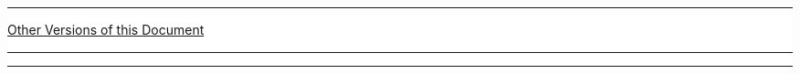 ----------

[Other Versions of this Document](https://publicdocs.github.io/go/links?ns=uslm-x&ref=%2Fus%2Fcourts%2Fscotus%2FusReporter%2F353%2F1)

----------
----------

[/us/courts/scotus/usReporter/353/1]: https://publicdocs.github.io/go/links?ns=uslm-x&ref=%2Fus%2Fcourts%2Fscotus%2FusReporter%2F353%2F1
[/us/courts/scotus/usReporter/346/933]: https://publicdocs.github.io/go/links?ns=uslm-x&ref=%2Fus%2Fcourts%2Fscotus%2FusReporter%2F346%2F933
[/us/courts/scotus/usReporter/306/601]: https://publicdocs.github.io/go/links?ns=uslm-x&ref=%2Fus%2Fcourts%2Fscotus%2FusReporter%2F306%2F601
[/us/courts/scotus/usReporter/352/817]: https://publicdocs.github.io/go/links?ns=uslm-x&ref=%2Fus%2Fcourts%2Fscotus%2FusReporter%2F352%2F817
[/us/courts/scotus/usReporter/346/485]: https://publicdocs.github.io/go/links?ns=uslm-x&ref=%2Fus%2Fcourts%2Fscotus%2FusReporter%2F346%2F485
[/us/courts/scotus/usReporter/330/767]: https://publicdocs.github.io/go/links?ns=uslm-x&ref=%2Fus%2Fcourts%2Fscotus%2FusReporter%2F330%2F767
[/us/courts/scotus/usReporter/340/383]: https://publicdocs.github.io/go/links?ns=uslm-x&ref=%2Fus%2Fcourts%2Fscotus%2FusReporter%2F340%2F383
[/us/courts/scotus/usReporter/330/767]: https://publicdocs.github.io/go/links?ns=uslm-x&ref=%2Fus%2Fcourts%2Fscotus%2FusReporter%2F330%2F767
[/us/courts/scotus/usReporter/336/301]: https://publicdocs.github.io/go/links?ns=uslm-x&ref=%2Fus%2Fcourts%2Fscotus%2FusReporter%2F336%2F301
[/us/courts/scotus/usReporter/336/725]: https://publicdocs.github.io/go/links?ns=uslm-x&ref=%2Fus%2Fcourts%2Fscotus%2FusReporter%2F336%2F725
[/us/courts/scotus/usReporter/306/79]: https://publicdocs.github.io/go/links?ns=uslm-x&ref=%2Fus%2Fcourts%2Fscotus%2FusReporter%2F306%2F79
[/us/courts/scotus/usReporter/211/612]: https://publicdocs.github.io/go/links?ns=uslm-x&ref=%2Fus%2Fcourts%2Fscotus%2FusReporter%2F211%2F612
[/us/courts/scotus/usReporter/272/605]: https://publicdocs.github.io/go/links?ns=uslm-x&ref=%2Fus%2Fcourts%2Fscotus%2FusReporter%2F272%2F605
[/us/stat/61/146]: https://publicdocs.github.io/go/links?ns=uslm&ref=%2Fus%2Fstat%2F61%2F146
[/us/usc/t29/s160]: https://publicdocs.github.io/go/links?ns=uslm&ref=%2Fus%2Fusc%2Ft29%2Fs160
[/us/stat/49/449]: https://publicdocs.github.io/go/links?ns=uslm&ref=%2Fus%2Fstat%2F49%2F449
[/us/stat/61/136]: https://publicdocs.github.io/go/links?ns=uslm&ref=%2Fus%2Fstat%2F61%2F136
[/us/usc/t29/s151]: https://publicdocs.github.io/go/links?ns=uslm&ref=%2Fus%2Fusc%2Ft29%2Fs151
[/us/stat/49/453]: https://publicdocs.github.io/go/links?ns=uslm&ref=%2Fus%2Fstat%2F49%2F453
[/us/stat/61/146]: https://publicdocs.github.io/go/links?ns=uslm&ref=%2Fus%2Fstat%2F61%2F146
[/us/usc/t29/s160]: https://publicdocs.github.io/go/links?ns=uslm&ref=%2Fus%2Fusc%2Ft29%2Fs160
[/us/stat/49/450]: https://publicdocs.github.io/go/links?ns=uslm&ref=%2Fus%2Fstat%2F49%2F450
[/us/stat/61/138]: https://publicdocs.github.io/go/links?ns=uslm&ref=%2Fus%2Fstat%2F61%2F138
[/us/usc/t29/s152]: https://publicdocs.github.io/go/links?ns=uslm&ref=%2Fus%2Fusc%2Ft29%2Fs152
[/us/courts/scotus/usReporter/341/675]: https://publicdocs.github.io/go/links?ns=uslm-x&ref=%2Fus%2Fcourts%2Fscotus%2FusReporter%2F341%2F675
[/us/stat/61/140]: https://publicdocs.github.io/go/links?ns=uslm&ref=%2Fus%2Fstat%2F61%2F140
[/us/usc/t29/s158]: https://publicdocs.github.io/go/links?ns=uslm&ref=%2Fus%2Fusc%2Ft29%2Fs158
[/us/courts/scotus/usReporter/309/261]: https://publicdocs.github.io/go/links?ns=uslm-x&ref=%2Fus%2Fcourts%2Fscotus%2FusReporter%2F309%2F261
[/us/courts/scotus/usReporter/341/675]: https://publicdocs.github.io/go/links?ns=uslm-x&ref=%2Fus%2Fcourts%2Fscotus%2FusReporter%2F341%2F675
[/us/courts/scotus/usReporter/330/767]: https://publicdocs.github.io/go/links?ns=uslm-x&ref=%2Fus%2Fcourts%2Fscotus%2FusReporter%2F330%2F767
[/us/courts/scotus/usReporter/351/62]: https://publicdocs.github.io/go/links?ns=uslm-x&ref=%2Fus%2Fcourts%2Fscotus%2FusReporter%2F351%2F62
[/us/stat/49/453]: https://publicdocs.github.io/go/links?ns=uslm&ref=%2Fus%2Fstat%2F49%2F453
[/us/stat/61/146]: https://publicdocs.github.io/go/links?ns=uslm&ref=%2Fus%2Fstat%2F61%2F146
[/us/usc/t29/s160]: https://publicdocs.github.io/go/links?ns=uslm&ref=%2Fus%2Fusc%2Ft29%2Fs160
[/us/stat/49/453]: https://publicdocs.github.io/go/links?ns=uslm&ref=%2Fus%2Fstat%2F49%2F453
[/us/stat/61/146]: https://publicdocs.github.io/go/links?ns=uslm&ref=%2Fus%2Fstat%2F61%2F146
[/us/usc/t29/s160]: https://publicdocs.github.io/go/links?ns=uslm&ref=%2Fus%2Fusc%2Ft29%2Fs160
[/us/courts/scotus/usReporter/318/9]: https://publicdocs.github.io/go/links?ns=uslm-x&ref=%2Fus%2Fcourts%2Fscotus%2FusReporter%2F318%2F9
[/us/courts/scotus/usReporter/346/485]: https://publicdocs.github.io/go/links?ns=uslm-x&ref=%2Fus%2Fcourts%2Fscotus%2FusReporter%2F346%2F485
[/us/courts/scotus/usReporter/347/656]: https://publicdocs.github.io/go/links?ns=uslm-x&ref=%2Fus%2Fcourts%2Fscotus%2FusReporter%2F347%2F656
[/us/courts/scotus/usReporter/348/468]: https://publicdocs.github.io/go/links?ns=uslm-x&ref=%2Fus%2Fcourts%2Fscotus%2FusReporter%2F348%2F468
[/us/courts/scotus/usReporter/325/761]: https://publicdocs.github.io/go/links?ns=uslm-x&ref=%2Fus%2Fcourts%2Fscotus%2FusReporter%2F325%2F761
[/us/courts/scotus/usReporter/318/1]: https://publicdocs.github.io/go/links?ns=uslm-x&ref=%2Fus%2Fcourts%2Fscotus%2FusReporter%2F318%2F1
[/us/courts/scotus/usReporter/306/79]: https://publicdocs.github.io/go/links?ns=uslm-x&ref=%2Fus%2Fcourts%2Fscotus%2FusReporter%2F306%2F79
[/us/courts/scotus/usReporter/297/471]: https://publicdocs.github.io/go/links?ns=uslm-x&ref=%2Fus%2Fcourts%2Fscotus%2FusReporter%2F297%2F471
[/us/courts/scotus/usReporter/211/612]: https://publicdocs.github.io/go/links?ns=uslm-x&ref=%2Fus%2Fcourts%2Fscotus%2FusReporter%2F211%2F612
[/us/courts/scotus/usReporter/330/485]: https://publicdocs.github.io/go/links?ns=uslm-x&ref=%2Fus%2Fcourts%2Fscotus%2FusReporter%2F330%2F485


